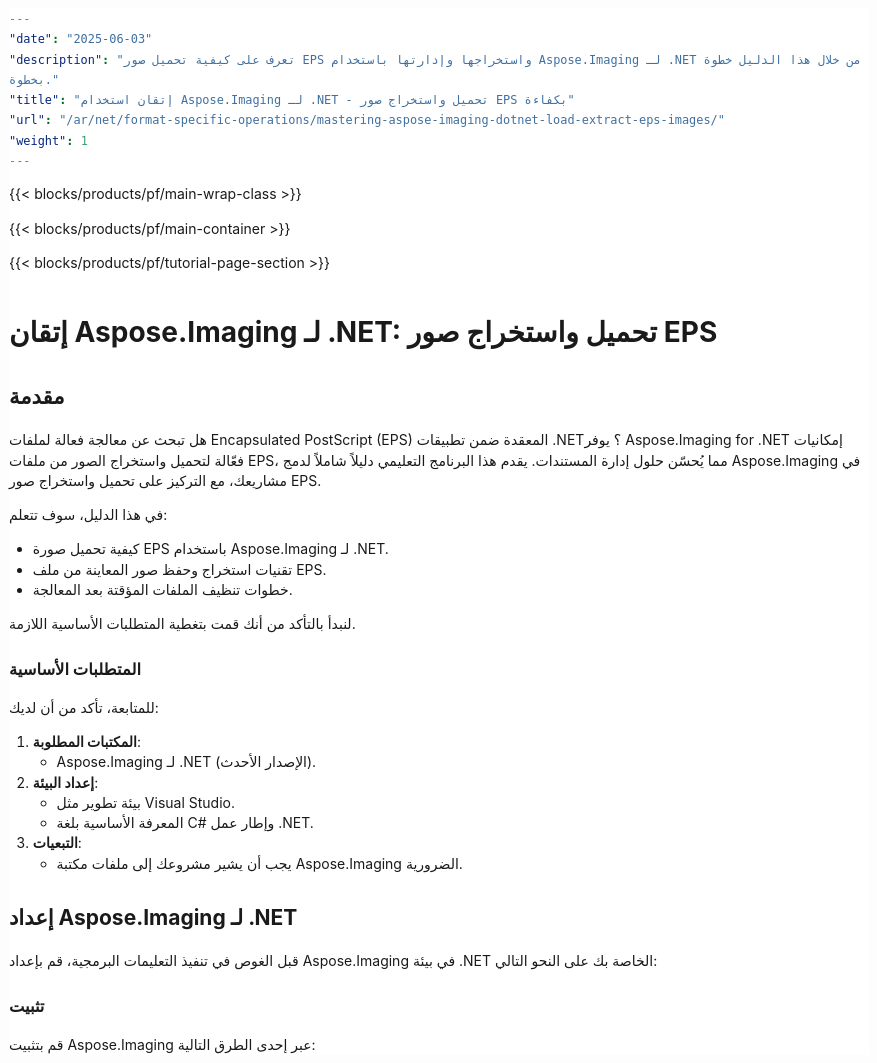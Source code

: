 ```yaml
---
"date": "2025-06-03"
"description": "تعرف على كيفية تحميل صور EPS واستخراجها وإدارتها باستخدام Aspose.Imaging لـ .NET من خلال هذا الدليل خطوة بخطوة."
"title": "إتقان استخدام Aspose.Imaging لـ .NET - تحميل واستخراج صور EPS بكفاءة"
"url": "/ar/net/format-specific-operations/mastering-aspose-imaging-dotnet-load-extract-eps-images/"
"weight": 1
---
```


{{< blocks/products/pf/main-wrap-class >}}

{{< blocks/products/pf/main-container >}}

{{< blocks/products/pf/tutorial-page-section >}}
# إتقان Aspose.Imaging لـ .NET: تحميل واستخراج صور EPS

## مقدمة

هل تبحث عن معالجة فعالة لملفات Encapsulated PostScript (EPS) المعقدة ضمن تطبيقات .NET؟ يوفر Aspose.Imaging for .NET إمكانيات فعّالة لتحميل واستخراج الصور من ملفات EPS، مما يُحسّن حلول إدارة المستندات. يقدم هذا البرنامج التعليمي دليلاً شاملاً لدمج Aspose.Imaging في مشاريعك، مع التركيز على تحميل واستخراج صور EPS.

في هذا الدليل، سوف تتعلم:
- كيفية تحميل صورة EPS باستخدام Aspose.Imaging لـ .NET.
- تقنيات استخراج وحفظ صور المعاينة من ملف EPS.
- خطوات تنظيف الملفات المؤقتة بعد المعالجة.

لنبدأ بالتأكد من أنك قمت بتغطية المتطلبات الأساسية اللازمة.

### المتطلبات الأساسية

للمتابعة، تأكد من أن لديك:
1. **المكتبات المطلوبة**:
   - Aspose.Imaging لـ .NET (الإصدار الأحدث).
2. **إعداد البيئة**:
   - بيئة تطوير مثل Visual Studio.
   - المعرفة الأساسية بلغة C# وإطار عمل .NET.
3. **التبعيات**:
   - يجب أن يشير مشروعك إلى ملفات مكتبة Aspose.Imaging الضرورية.

## إعداد Aspose.Imaging لـ .NET

قبل الغوص في تنفيذ التعليمات البرمجية، قم بإعداد Aspose.Imaging في بيئة .NET الخاصة بك على النحو التالي:

### تثبيت

قم بتثبيت Aspose.Imaging عبر إحدى الطرق التالية:
